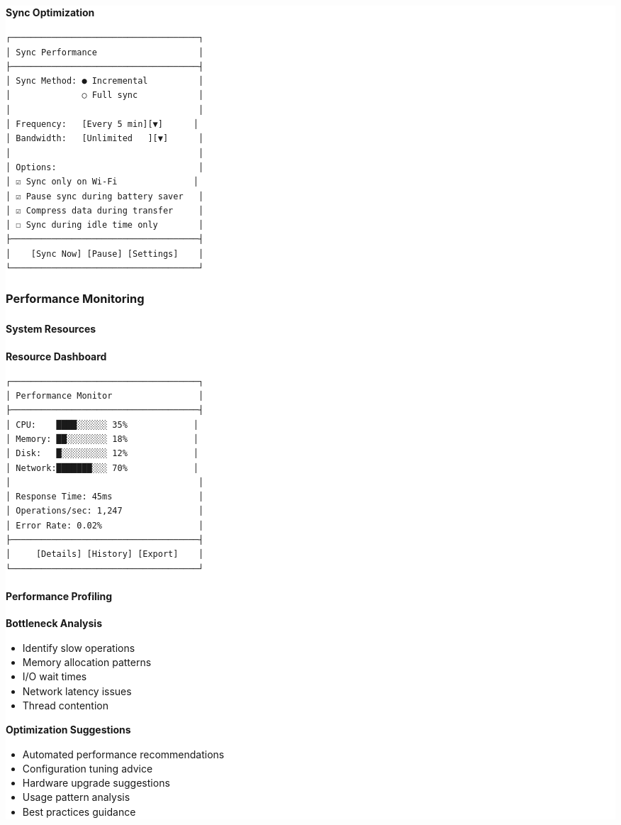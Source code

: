 **Sync Optimization**
```
┌─────────────────────────────────────┐
│ Sync Performance                    │
├─────────────────────────────────────┤
│ Sync Method: ● Incremental          │
│              ○ Full sync            │
│                                     │
│ Frequency:   [Every 5 min][▼]      │
│ Bandwidth:   [Unlimited   ][▼]      │
│                                     │
│ Options:                            │
│ ☑ Sync only on Wi-Fi               │
│ ☑ Pause sync during battery saver   │
│ ☑ Compress data during transfer     │
│ ☐ Sync during idle time only        │
├─────────────────────────────────────┤
│    [Sync Now] [Pause] [Settings]    │
└─────────────────────────────────────┘
```

### Performance Monitoring

#### System Resources
**Resource Dashboard**
```
┌─────────────────────────────────────┐
│ Performance Monitor                 │
├─────────────────────────────────────┤
│ CPU:    ████░░░░░░ 35%             │
│ Memory: ██░░░░░░░░ 18%             │
│ Disk:   █░░░░░░░░░ 12%             │
│ Network:███████░░░ 70%             │
│                                     │
│ Response Time: 45ms                 │
│ Operations/sec: 1,247               │
│ Error Rate: 0.02%                   │
├─────────────────────────────────────┤
│     [Details] [History] [Export]    │
└─────────────────────────────────────┘
```

#### Performance Profiling
**Bottleneck Analysis**
- Identify slow operations
- Memory allocation patterns
- I/O wait times
- Network latency issues
- Thread contention

**Optimization Suggestions**
- Automated performance recommendations
- Configuration tuning advice
- Hardware upgrade suggestions
- Usage pattern analysis
- Best practices guidance
